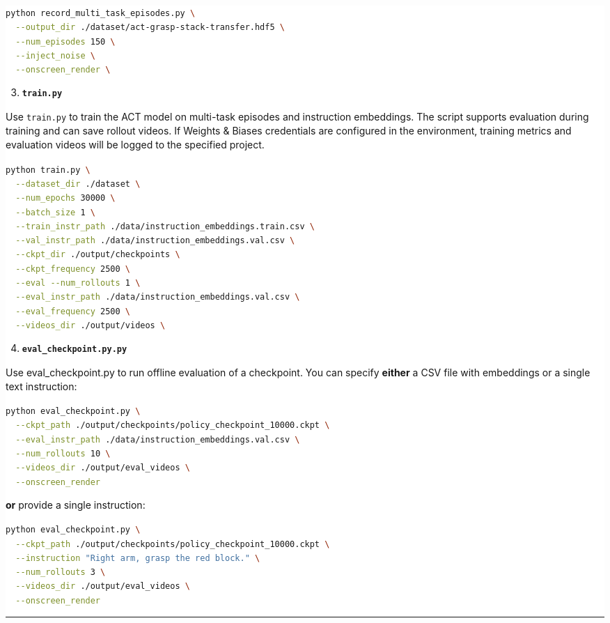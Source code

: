 ```bash
python record_multi_task_episodes.py \
  --output_dir ./dataset/act-grasp-stack-transfer.hdf5 \
  --num_episodes 150 \
  --inject_noise \
  --onscreen_render \
```


3. **`train.py`**

Use `train.py` to train the ACT model on multi-task episodes and instruction embeddings. The script supports evaluation during training and can save rollout videos. If Weights & Biases credentials are configured in the environment, training metrics and evaluation videos will be logged to the specified project.

```bash
python train.py \
  --dataset_dir ./dataset \
  --num_epochs 30000 \
  --batch_size 1 \
  --train_instr_path ./data/instruction_embeddings.train.csv \
  --val_instr_path ./data/instruction_embeddings.val.csv \
  --ckpt_dir ./output/checkpoints \
  --ckpt_frequency 2500 \
  --eval --num_rollouts 1 \
  --eval_instr_path ./data/instruction_embeddings.val.csv \
  --eval_frequency 2500 \
  --videos_dir ./output/videos \
```



4. **`eval_checkpoint.py.py`**

Use eval_checkpoint.py to run offline evaluation of a checkpoint. You can specify **either** a CSV file with embeddings or a single text instruction:

```bash
python eval_checkpoint.py \
  --ckpt_path ./output/checkpoints/policy_checkpoint_10000.ckpt \
  --eval_instr_path ./data/instruction_embeddings.val.csv \
  --num_rollouts 10 \
  --videos_dir ./output/eval_videos \
  --onscreen_render
```

**or** provide a single instruction:

```bash
python eval_checkpoint.py \
  --ckpt_path ./output/checkpoints/policy_checkpoint_10000.ckpt \
  --instruction "Right arm, grasp the red block." \
  --num_rollouts 3 \
  --videos_dir ./output/eval_videos \
  --onscreen_render
```

---